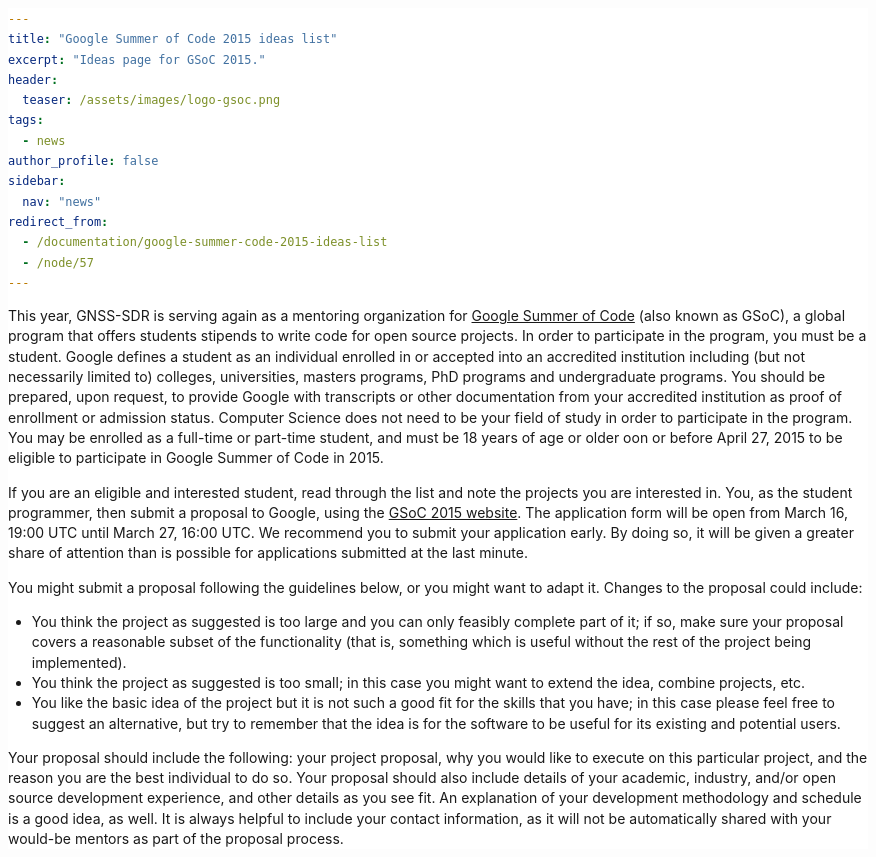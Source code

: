 ```yaml
---
title: "Google Summer of Code 2015 ideas list"
excerpt: "Ideas page for GSoC 2015."
header:
  teaser: /assets/images/logo-gsoc.png
tags:
  - news
author_profile: false
sidebar:
  nav: "news"
redirect_from:
  - /documentation/google-summer-code-2015-ideas-list
  - /node/57
---
```


This year, GNSS-SDR is serving again as a mentoring organization for [Google Summer of Code](https://www.google-melange.com/archive/gsoc/2015) (also known as GSoC), a global program that offers students stipends to write code for open source projects. In order to participate in the program, you must be a student. Google defines a student as an individual enrolled in or accepted into an accredited institution including (but not necessarily limited to) colleges, universities, masters programs, PhD programs and undergraduate programs. You should be prepared, upon request, to provide Google with transcripts or other documentation from your accredited institution as proof of enrollment or admission status. Computer Science does not need to be your field of study in order to participate in the program. You may be enrolled as a full-time or part-time student, and must be 18 years of age or older oon or before April 27, 2015 to be eligible to participate in Google Summer of Code in 2015.

If you are an eligible and interested student, read through the list and note the projects you are interested in. You, as the student programmer, then submit a proposal to Google, using the [GSoC 2015 website](https://www.google-melange.com/archive/gsoc/2015). The application form will be open from March 16, 19:00 UTC until March 27, 16:00 UTC. We recommend you to submit your application early. By doing so, it will be given a greater share of attention than is possible for applications submitted at the last minute.

You might submit a proposal following the guidelines below, or you might want to adapt it. Changes to the proposal could include:

  * You think the project as suggested is too large and you can only feasibly complete part of it; if so, make sure your proposal covers a reasonable subset of the functionality (that is, something which is useful without the rest of the project being implemented).
  * You think the project as suggested is too small; in this case you might want to extend the idea, combine projects, etc.
  * You like the basic idea of the project but it is not such a good fit for the skills that you have; in this case please feel free to suggest an alternative, but try to remember that the idea is for the software to be useful for its existing and potential users.

Your proposal should include the following: your project proposal, why you would like to execute on this particular project, and the reason you are the best individual to do so. Your proposal should also include details of your academic, industry, and/or open source development experience, and other details as you see fit. An explanation of your development methodology and schedule is a good idea, as well. It is always helpful to include your contact information, as it will not be automatically shared with your would-be mentors as part of the proposal process.
